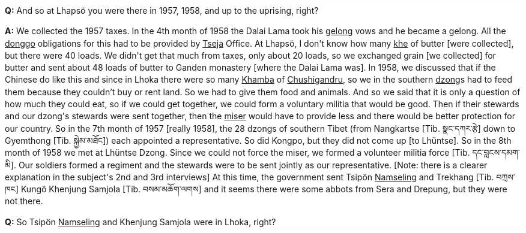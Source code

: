 **Q:**  And so at Lhapsö you were there in 1957, 1958, and up to the uprising, right?   

**A:**  We collected the 1957 taxes. In the 4th month of 1958 the Dalai Lama took his <a href="#" data-tooltip="[tib. དགེ་སློང]** A monk who has taken the full set of vows.">gelong</a> vows and he became a gelong. All the <a href="#" data-tooltip="[tib. བཏོང་སྒོ]** An obligation to carry out a rite or prayer session in a monastery. For example, providing food and tea for all the monks in one&#x27;s monastic college at a prayer assembly. Or it could be an obligation to give all the monks a set amount of grain or the donggo obligation that many monastery office holders had to do when they left office. Generally, donggos had associated endowments that monks used by turns to fund a donggo. The monk with the donggo obligation would lend out the capital of the endowment and pay for the event from the interest he collected. This was also used for ritual obligations of government offices like the Tseja Office.">donggo</a> obligations for this had to be provided by <a href="#" data-tooltip="[tib. རྩེ་ཕྱག]** 1. The Treasury Office that was located in the Potala and supplied items for the Dalai Lama. 2. The name/title of the officials who headed the Tseja Office.">Tseja</a> Office. At Lhapsö, I don't know how many <a href="#" data-tooltip="[tib. ཁལ]** A traditional volume measurement used for measuring grain in traditional Tibetan society. Sizes of this unit varied somewhat, but the official government khe (called mkhar ru or bstan dzin mkha ru) weighed about 28-31 pounds for barley. It was used to convey the size of fields. For example, a field said to be 10 khe in size meant that 10 khe of seed could be sown on that field.">khe</a> of butter [were collected], but there were 40 loads. We didn't get that much from taxes, only about 20 loads, so we exchanged grain [we collected] for butter and sent about 48 loads of butter to Ganden monastery [where the Dalai Lama was]. In 1958, we discussed that if the Chinese do like this and since in Lhoka there were so many <a href="#" data-tooltip="[tib. ཁམས་པ]** A person from the Kham region, a Tibetan from the Khamba (Khampa) sub-cultural group.">Khamba</a> of <a href="#" data-tooltip="[tib. ཆུ་བཞི་སྒང་དྲུག]** The anti-Chinese Khamba insurgency force in Tibet that began in 1957 in Lhasa and launched an uprising against the Chinese the following year. The name means, &quot;four rivers and six mountain ranges,&quot; and refers to Eastern Tibet.">Chushigandru</a>, so we in the southern <a href="#" data-tooltip="[tib. རྫོང]** A district in the traditional Tibetan governmental structure. This large administrative unit was headed by one or two district heads (tib. dzongpön [རྫོང་དཔོན]) appointed by the Tibetan government. Typically there was one lay official and one monk official who were jointly sent from Lhasa for three year terms. They were responsible for collecting taxes and adjudicating disputes in their district. These dzong were equivalent to counties (ch. 县) in the current Chinese system of administration.">dzong</a>s had to feed them because they couldn’t buy or rent land. So we had to give them food and animals. And so we said that it is only a question of how much they could eat, so if we could get together, we could form a voluntary militia that would be good. Then if their stewards and our dzong's stewards were sent together, then the <a href="#" data-tooltip="[tib. མི་སེར]** A term that can mean serf/bound subject as well as citizen, depending on context. For example, the miser of a lord would connote the bound subjects of that lord, whereas the miser of Tibet would connote citizens of Tibet.">miser</a> would have to provide less and there would be better protection for our country. So in the 7th month of 1957 [really 1958], the 28 dzongs of southern Tibet (from Nangkartse [Tib. སྣང་དཀར་རྩེ] down to Gyemthong [Tib. སྐྱེམ་མཐོང]) each appointed a representative. So did Kongpo, but they did not come up [to Lhüntse]. So in the 8th month of 1958 we met at Lhüntse Dzong. Since we could not force the miser, we formed a volunteer militia force [Tib. དང་བླངས་དམག་མི]. Our soldiers formed a regiment and the stewards were to be sent jointly as our representative. [Note: there is a clearer explanation in the subject's 2nd and 3rd interviews] At this time, the government sent Tsipön <a href="#" data-tooltip="[tib. རྣམ་གསལ་གླིང]** The family name of a well-known aristocratic lay official.">Namseling</a> and Trekhang [Tib. བཀྲས་ཁང] Kungö Khenjung Samjola [Tib. བསམ་མཆོག་ལགས] and it seems there were some abbots from Sera and Drepung, but they were not there.   

**Q:**  So Tsipön <a href="#" data-tooltip="[tib. རྣམ་གསལ་གླིང]** The family name of a well-known aristocratic lay official.">Namseling</a> and Khenjung Samjola were in Lhoka, right?   
